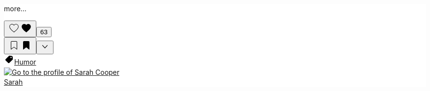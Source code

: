 more…</a></div><div class="u-clearfix u-paddingTop10"><div class="buttonSet buttonSet--withLabels u-floatLeft"><div class="buttonSet-inner"><div class="js-actionRecommend" data-post-id="429ccbbddb46" data-is-flush-left="true" data-source="listing"><button class="button button--primary button--chromeless u-accentColor--buttonNormal button--withIcon button--withSvgIcon u-accentColor--iconLight" title="Recommend to share this article with your followers and let the author know you liked it" aria-label="Recommend to share this article with your followers and let the author know you liked it" data-action="upvote" data-action-value="429ccbbddb46" data-action-source="listing"><span class="button-defaultState"><span class="svgIcon svgIcon--heart svgIcon--25px is-flushLeft"><svg class="svgIcon-use" width="25" height="25" viewBox="0 0 25 25"><path d="M12.5 21a.492.492 0 0 1-.327-.122c-.278-.24-.61-.517-.978-.826-2.99-2.5-7.995-6.684-7.995-10.565C3.2 6.462 5.578 4 8.5 4c1.55 0 3 .695 4 1.89a5.21 5.21 0 0 1 4-1.89c2.923 0 5.3 2.462 5.3 5.487 0 3.97-4.923 8.035-7.865 10.464-.42.35-.798.66-1.108.93a.503.503 0 0 1-.327.12zM8.428 4.866c-2.414 0-4.378 2.05-4.378 4.568 0 3.475 5.057 7.704 7.774 9.975.243.2.47.39.676.56.245-.21.52-.43.813-.68 2.856-2.36 7.637-6.31 7.637-9.87 0-2.52-1.964-4.57-4.377-4.57-1.466 0-2.828.76-3.644 2.04-.1.14-.26.23-.43.23-.18 0-.34-.09-.43-.24-.82-1.27-2.18-2.03-3.65-2.03z" fill-rule="evenodd"></path></svg></span></span><span class="button-activeState"><span class="svgIcon svgIcon--heartFilled svgIcon--25px is-flushLeft"><svg class="svgIcon-use" width="25" height="25" viewBox="0 0 25 25"><path d="M12.5 21a.492.492 0 0 1-.327-.122c-.278-.24-.61-.517-.978-.826-2.99-2.5-7.995-6.684-7.995-10.565C3.2 6.462 5.578 4 8.5 4c1.55 0 3 .695 4 1.89a5.21 5.21 0 0 1 4-1.89c2.923 0 5.3 2.462 5.3 5.487 0 3.97-4.923 8.035-7.865 10.464-.42.35-.798.66-1.108.93a.503.503 0 0 1-.327.12z" fill-rule="evenodd"></path></svg></span></span></button><button class="button button--chromeless u-baseColor--buttonNormal u-disablePointerEvents" data-action="show-recommends" data-action-value="429ccbbddb46">63</button></div></div></div><div class="buttonSet u-floatRight"><div class="buttonSet-inner"><button class="button button--chromeless u-baseColor--buttonNormal button--withIcon button--withSvgIcon button--bookmark js-bookmarkButton" title="Bookmark this story to read later" aria-label="Bookmark this story to read later" data-action="add-to-bookmarks" data-action-value="429ccbbddb46"><span class="button-defaultState"><span class="svgIcon svgIcon--bookmark svgIcon--25px"><svg class="svgIcon-use" width="25" height="25" viewBox="0 0 25 25"><path d="M19 6c0-1.1-.9-2-2-2H8c-1.1 0-2 .9-2 2v14.66h.012c.01.103.045.204.12.285a.5.5 0 0 0 .706.03L12.5 16.85l5.662 4.126a.508.508 0 0 0 .708-.03.5.5 0 0 0 .118-.285H19V6zm-6.838 9.97L7 19.636V6c0-.55.45-1 1-1h9c.55 0 1 .45 1 1v13.637l-5.162-3.668a.49.49 0 0 0-.676 0z" fill-rule="evenodd"></path></svg></span></span><span class="button-activeState"><span class="svgIcon svgIcon--bookmarkFilled svgIcon--25px"><svg class="svgIcon-use" width="25" height="26" viewBox="0 0 25 26"><path d="M19 7c0-1.1-.9-2-2-2H8c-1.1 0-2 .9-2 2v14.66h.012c.01.103.045.204.12.285a.5.5 0 0 0 .706.03L12.5 17.85l5.662 4.126a.508.508 0 0 0 .708-.03.5.5 0 0 0 .118-.285H19V7z" fill-rule="evenodd"></path></svg></span></span></button><button class="button button--chromeless u-baseColor--buttonNormal button--withIcon button--withSvgIcon js-postActionsButton" data-action="post-actions" data-action-value="429ccbbddb46"><span class="svgIcon svgIcon--arrowDown svgIcon--19px is-flushRight"><svg class="svgIcon-use" width="19" height="19" viewBox="0 0 19 19"><path d="M3.9 6.772l5.205 5.756.427.472.427-.472 5.155-5.698-.854-.772-4.728 5.254L4.753 6z" fill-rule="evenodd"></path></svg></span></button></div></div></div></article></div></div></div><div class="streamItem streamItem--postPreview js-streamItem" data-action-scope="_actionscope_55"><div class="streamItem-card streamItem-card--postPreview streamItem-card--hPadding20 streamItem-card--borderRadius3 cardChromeless"><div class="streamItem-cardInner streamItem-cardInner--postPreview"><article class="postArticle js-postArticle js-trackedPost postArticle--short" data-post-id="184993b583b9" data-source="reading_list---humor------7-4" data-scroll="native" data-action-scope="_actionscope_56"><div class="u-marginBottom10"><div class="postMetaInline"><span class="svgIcon svgIcon--tagFilled svgIcon--21px"><svg class="svgIcon-use" width="21" height="21" viewBox="0 0 21 21"><path d="M4.662 8.72l-1.23 1.23a1.753 1.753 0 0 0 .004 2.477l5.135 5.135c.7.693 1.8.688 2.48.005l1.23-1.23 5.35-5.346c.31-.31.54-.92.51-1.36l-.32-4.29c-.09-1.09-1.05-2.06-2.15-2.14l-4.3-.33c-.43-.03-1.05.2-1.36.51l-.79.8-2.27 2.28-2.28 2.27zm9.826-.98a1.25 1.25 0 1 0 0-2.5 1.25 1.25 0 0 0 0 2.5z" fill-rule="evenodd"></path></svg></span><a class="link u-baseColor--link" href="https://medium.com/tag/humor?source=stream" data-action-source="stream">Humor</a></div></div><div class="u-clearfix u-marginBottom10"><div class="postMetaInline u-floatLeft"><div class="postMetaInline-avatar"><a class="link avatar u-baseColor--link" href="https://medium.com/@sarahcpr" data-action="show-user-card" data-action-type="hover" data-user-id="e538a011515a" dir="auto"><img src="https://cdn-images-1.medium.com/fit/c/72/72/1*bJ68_kBzvNrJjipJs1GLuA.jpeg" class="avatar-image u-size36x36 u-xs-size32x32" alt="Go to the profile of Sarah Cooper"></a></div><div class="postMetaInline-authorLockup"><a class="link link link--darken link--accent u-accentColor--textNormal u-accentColor--textDarken u-baseColor--link" href="https://medium.com/@sarahcpr?source=reading_list---humor------7-4" data-action="show-user-card" data-action-source="reading_list---humor------7-4" data-action-type="hover" data-user-id="e538a011515a" dir="auto">Sarah